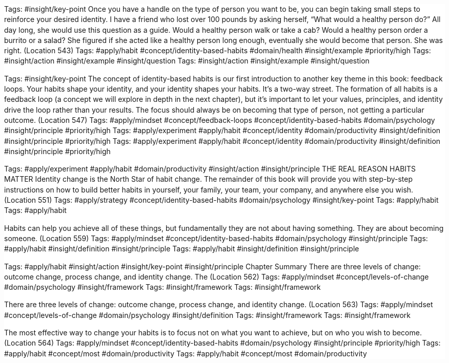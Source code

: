 Tags: #insight/key-point
Once you have a handle on the type of person you want to be, you can begin taking small steps to reinforce your desired identity. I have a friend who lost over 100 pounds by asking herself, “What would a healthy person do?” All day long, she would use this question as a guide. Would a healthy person walk or take a cab? Would a healthy person order a burrito or a salad? She figured if she acted like a healthy person long enough, eventually she would become that person. She was right. (Location 543)
Tags: #apply/habit #concept/identity-based-habits #domain/health #insight/example #priority/high
Tags: #insight/action #insight/example #insight/question
Tags: #insight/action #insight/example #insight/question
  
Tags: #insight/key-point
The concept of identity-based habits is our first introduction to another key theme in this book: feedback loops. Your habits shape your identity, and your identity shapes your habits. It’s a two-way street. The formation of all habits is a feedback loop (a concept we will explore in depth in the next chapter), but it’s important to let your values, principles, and identity drive the loop rather than your results. The focus should always be on becoming that type of person, not getting a particular outcome. (Location 547)
Tags: #apply/mindset #concept/feedback-loops #concept/identity-based-habits #domain/psychology #insight/principle #priority/high
Tags: #apply/experiment #apply/habit #concept/identity #domain/productivity #insight/definition #insight/principle #priority/high
Tags: #apply/experiment #apply/habit #concept/identity #domain/productivity #insight/definition #insight/principle #priority/high
  
Tags: #apply/experiment #apply/habit #domain/productivity #insight/action #insight/principle
THE REAL REASON HABITS MATTER Identity change is the North Star of habit change. The remainder of this book will provide you with step-by-step instructions on how to build better habits in yourself, your family, your team, your company, and anywhere else you wish. (Location 551)
Tags: #apply/strategy #concept/identity-based-habits #domain/psychology #insight/key-point
Tags: #apply/habit
Tags: #apply/habit
  
Habits can help you achieve all of these things, but fundamentally they are not about having something. They are about becoming someone. (Location 559)
Tags: #apply/mindset #concept/identity-based-habits #domain/psychology #insight/principle
Tags: #apply/habit #insight/definition #insight/principle
Tags: #apply/habit #insight/definition #insight/principle
  
Tags: #apply/habit #insight/action #insight/key-point #insight/principle
Chapter Summary There are three levels of change: outcome change, process change, and identity change. The (Location 562)
Tags: #apply/mindset #concept/levels-of-change #domain/psychology #insight/framework
Tags: #insight/framework
Tags: #insight/framework
  
There are three levels of change: outcome change, process change, and identity change. (Location 563)
Tags: #apply/mindset #concept/levels-of-change #domain/psychology #insight/definition
Tags: #insight/framework
Tags: #insight/framework
  
The most effective way to change your habits is to focus not on what you want to achieve, but on who you wish to become. (Location 564)
Tags: #apply/mindset #concept/identity-based-habits #domain/psychology #insight/principle #priority/high
Tags: #apply/habit #concept/most #domain/productivity
Tags: #apply/habit #concept/most #domain/productivity
  